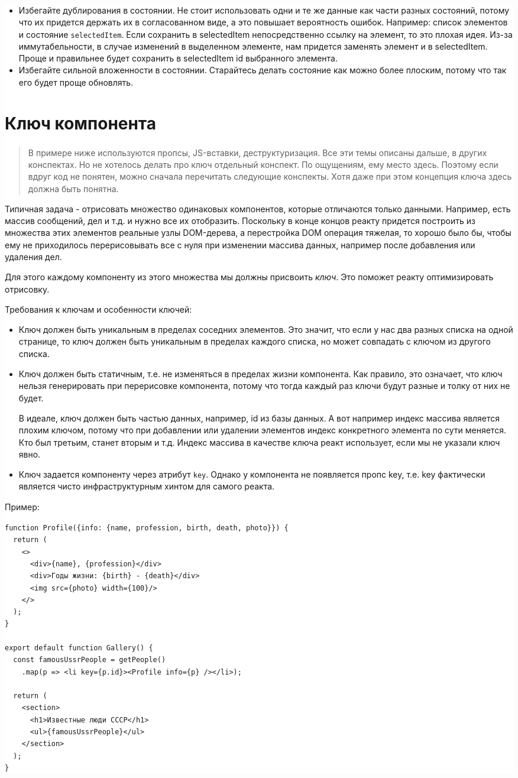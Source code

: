 * Избегайте дублирования в состоянии. Не стоит использовать одни и те же данные как части разных состояний, потому что их придется держать их в согласованном виде, а это повышает вероятность ошибок. Например: список элементов и состояние `selectedItem`. Если сохранить в selectedItem непосредственно ссылку на элемент, то это плохая идея. Из-за иммутабельности, в случае изменений в выделенном элементе, нам придется заменять элемент и в selectedItem. Проще и правильнее будет сохранить в selectedItem id выбранного элемента.
* Избегайте сильной вложенности в состоянии. Старайтесь делать состояние как можно более плоским, потому что так его будет проще обновлять.

# Ключ компонента

> В примере ниже используются пропсы, JS-вставки, деструктуризация. Все эти темы описаны дальше, в других конспектах. Но не хотелось делать про ключ отдельный конспект. По ощущениям, ему место здесь. Поэтому если вдруг код не понятен, можно сначала перечитать следующие конспекты. Хотя даже при этом концепция ключа здесь должна быть понятна.

Типичная задача - отрисовать множество одинаковых компонентов, которые отличаются только данными. Например, есть массив сообщений, дел и т.д. и нужно все их отобразить. Поскольку в конце концов реакту придется построить из множества этих элементов реальные узлы DOM-дерева, а перестройка DOM операция тяжелая, то хорошо было бы, чтобы ему не приходилось перерисовывать все с нуля при изменении массива данных, например после добавления или удаления дел.

Для этого каждому компоненту из этого множества мы должны присвоить *ключ*. Это поможет реакту оптимизировать отрисовку.

Требования к ключам и особенности ключей:

* Ключ должен быть уникальным в пределах соседних элементов. Это значит, что если у нас два разных списка на одной странице, то ключ должен быть уникальным в пределах каждого списка, но может совпадать с ключом из другого списка.

* Ключ должен быть статичным, т.е. не изменяться в пределах жизни компонента. Как правило, это означает, что ключ нельзя генерировать при перерисовке компонента, потому что тогда каждый раз ключи будут разные и толку от них не будет.

  В идеале, ключ должен быть частью данных, например, id из базы данных. А вот например индекс массива является плохим ключом, потому что при добавлении или удалении элементов индекс конкретного элемента по сути меняется. Кто был третьим, станет вторым и т.д. Индекс массива в качестве ключа реакт использует, если мы не указали ключ явно.

* Ключ задается компоненту через атрибут `key`. Однако у компонента не появляется пропс key, т.е. key фактически является чисто инфраструктурным хинтом для самого реакта.

Пример:

```react
function Profile({info: {name, profession, birth, death, photo}}) {
  return (
    <>
      <div>{name}, {profession}</div>
      <div>Годы жизни: {birth} - {death}</div>
      <img src={photo} width={100}/>
    </>
  );
}

export default function Gallery() {
  const famousUssrPeople = getPeople()
    .map(p => <li key={p.id}><Profile info={p} /></li>);

  return (
    <section>
      <h1>Известные люди СССР</h1>
      <ul>{famousUssrPeople}</ul>
    </section>
  );
}
```
